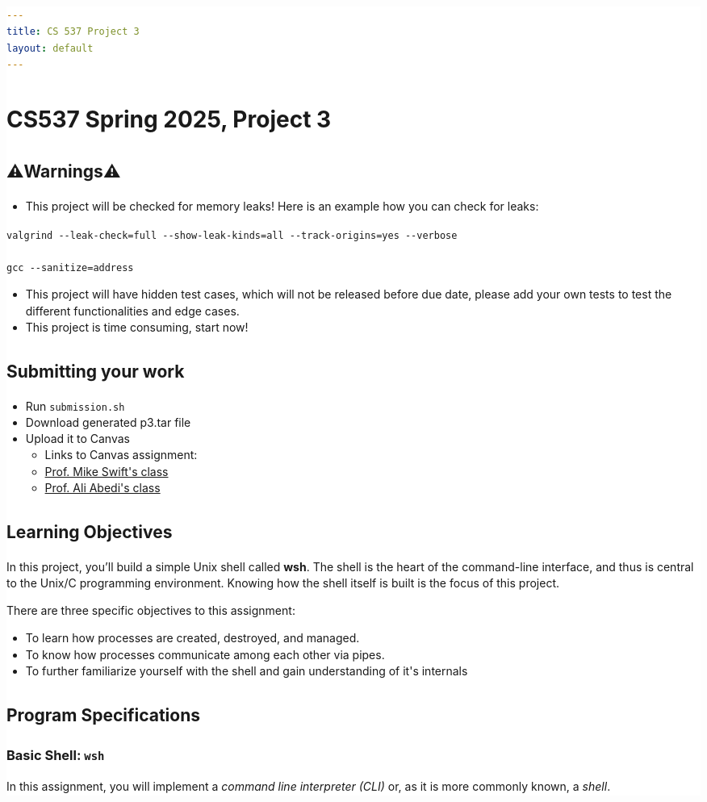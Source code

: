 ```yaml
---
title: CS 537 Project 3
layout: default
---
```


# CS537 Spring 2025, Project 3

## ⚠️Warnings⚠️

- This project will be checked for memory leaks! 
Here is an example how you can check for leaks:
```
valgrind --leak-check=full --show-leak-kinds=all --track-origins=yes --verbose

gcc --sanitize=address
```
- This project will have hidden test cases, which will not be released before due date, please add your own tests to test the different functionalities and edge cases.
- This project is time consuming, start now!


## Submitting your work
- Run `submission.sh` 
- Download generated p3.tar file
- Upload it to Canvas
  * Links to Canvas assignment: 
  * [Prof. Mike Swift's class](https://canvas.wisc.edu/courses/434155/assignments/2636146)
  * [Prof. Ali Abedi's class](https://canvas.wisc.edu/courses/434150/assignments/2636143)


## Learning Objectives

In this project, you’ll build a simple Unix shell called **wsh**. The shell is the heart of the command-line interface, and thus is central to the Unix/C programming environment. Knowing how the shell itself is built is the focus of this project.

There are three specific objectives to this assignment:

* To learn how processes are created, destroyed, and managed.
* To know how processes communicate among each other via pipes.
* To further familiarize yourself with the shell and gain understanding of it's internals

## Program Specifications

### Basic Shell: `wsh`

In this assignment, you will implement a *command line interpreter (CLI)* or, as it is more commonly known, a *shell*.
